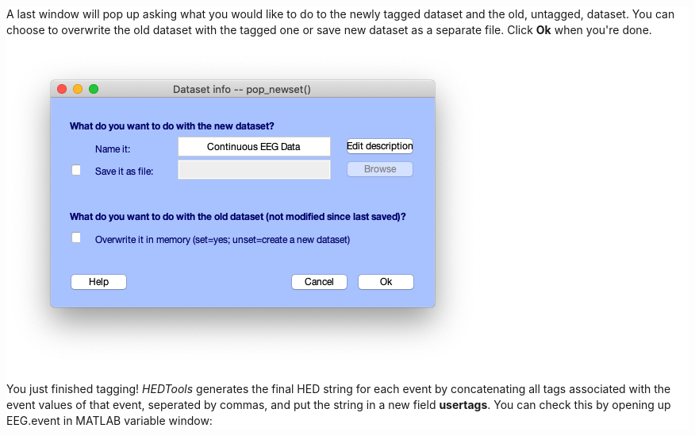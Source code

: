 A last window will pop up asking what you would like to do to the newly tagged dataset and the old, untagged, dataset. You can choose to overwrite the old dataset with the tagged one or save new dataset as a separate file. Click **Ok** when you're done. 

![new-set](images/newset.png)

You just finished tagging! *HEDTools* generates the final HED string for each event by concatenating all tags associated with the event values of that event, seperated by commas, and put the string in a new field **usertags**. You can check this by opening up EEG.event in MATLAB variable window:
